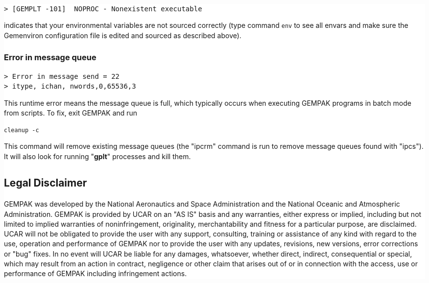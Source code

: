 <pre>
> [GEMPLT -101]  NOPROC - Nonexistent executable
</pre>

indicates that your environmental variables are not sourced correctly (type command `env` to see all envars and make sure the Gemenviron configuration file is edited and sourced as described above).

### Error in message queue

<pre>
> Error in message send = 22
> itype, ichan, nwords,0,65536,3
</pre>

This runtime error means the message queue is full, which typically occurs when executing GEMPAK programs in batch mode from scripts. To fix, exit GEMPAK and run

	cleanup -c

This command will remove existing message queues (the "ipcrm" command is run to remove message queues found with "ipcs"). It will also look for running "**gplt**" processes and kill them.

## Legal Disclaimer

GEMPAK was developed by the National Aeronautics and Space
Administration and the National Oceanic and Atmospheric Administration.
GEMPAK is provided by UCAR on an "AS IS" basis and any warranties,
either express or implied, including but not limited to implied
warranties of noninfringement, originality, merchantability and fitness
for a particular purpose, are disclaimed. UCAR will not be obligated to
provide the user with any support, consulting, training or assistance of
any kind with regard to the use, operation and performance of GEMPAK nor
to provide the user with any updates, revisions, new versions, error
corrections or "bug" fixes. In no event will UCAR be liable for any damages,
whatsoever, whether direct, indirect, consequential or special, which may
result from an action in contract, negligence or other claim that arises
out of or in connection with the access, use or performance of GEMPAK
including infringement actions.

